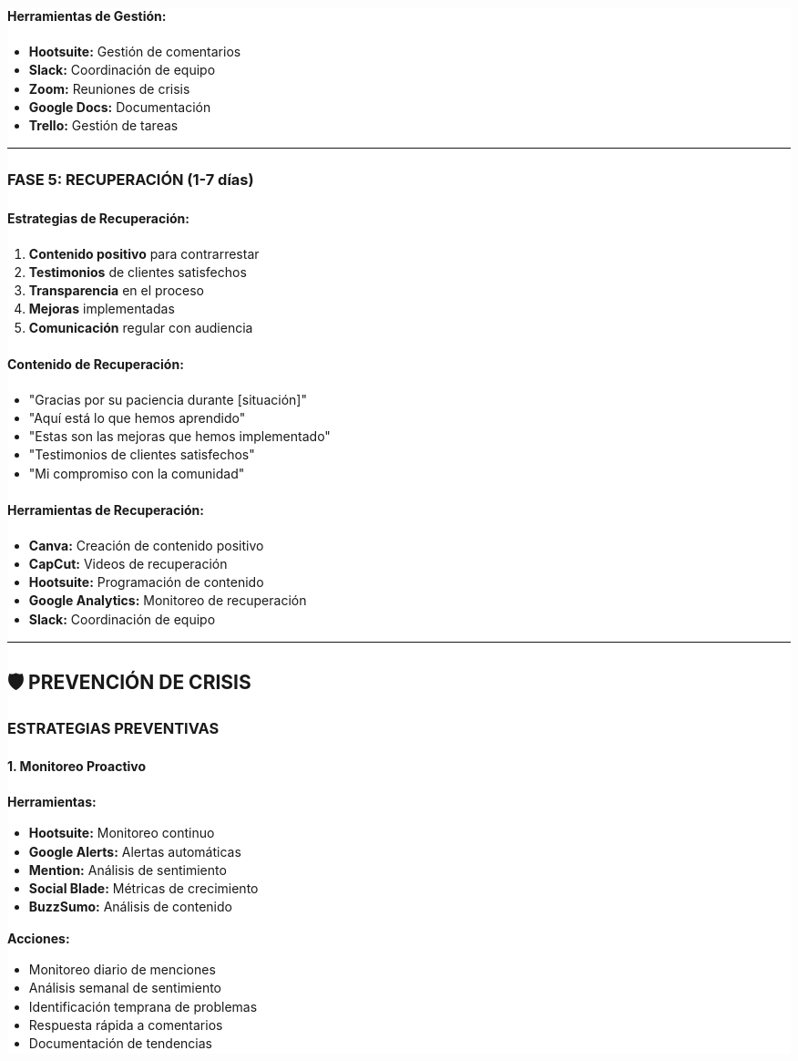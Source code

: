 #### **Herramientas de Gestión:**
- **Hootsuite:** Gestión de comentarios
- **Slack:** Coordinación de equipo
- **Zoom:** Reuniones de crisis
- **Google Docs:** Documentación
- **Trello:** Gestión de tareas

---

### **FASE 5: RECUPERACIÓN (1-7 días)**

#### **Estrategias de Recuperación:**
1. **Contenido positivo** para contrarrestar
2. **Testimonios** de clientes satisfechos
3. **Transparencia** en el proceso
4. **Mejoras** implementadas
5. **Comunicación** regular con audiencia

#### **Contenido de Recuperación:**
- "Gracias por su paciencia durante [situación]"
- "Aquí está lo que hemos aprendido"
- "Estas son las mejoras que hemos implementado"
- "Testimonios de clientes satisfechos"
- "Mi compromiso con la comunidad"

#### **Herramientas de Recuperación:**
- **Canva:** Creación de contenido positivo
- **CapCut:** Videos de recuperación
- **Hootsuite:** Programación de contenido
- **Google Analytics:** Monitoreo de recuperación
- **Slack:** Coordinación de equipo

---

## 🛡️ PREVENCIÓN DE CRISIS

### **ESTRATEGIAS PREVENTIVAS**

#### **1. Monitoreo Proactivo**
**Herramientas:**
- **Hootsuite:** Monitoreo continuo
- **Google Alerts:** Alertas automáticas
- **Mention:** Análisis de sentimiento
- **Social Blade:** Métricas de crecimiento
- **BuzzSumo:** Análisis de contenido

**Acciones:**
- Monitoreo diario de menciones
- Análisis semanal de sentimiento
- Identificación temprana de problemas
- Respuesta rápida a comentarios
- Documentación de tendencias
